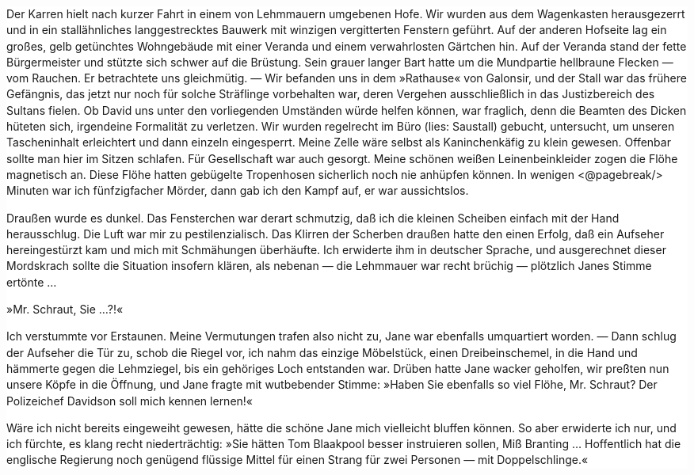 Der Karren hielt nach kurzer Fahrt in einem von
Lehmmauern umgebenen Hofe. Wir wurden aus dem Wagenkasten
herausgezerrt und in ein stallähnliches langgestrecktes
Bauwerk mit winzigen vergitterten Fenstern geführt. Auf
der anderen Hofseite lag ein großes, gelb getünchtes Wohngebäude
mit einer Veranda und einem verwahrlosten
Gärtchen hin. Auf der Veranda stand der fette Bürgermeister
und stützte sich schwer auf die Brüstung. Sein grauer langer
Bart hatte um die Mundpartie hellbraune Flecken — vom
Rauchen. Er betrachtete uns gleichmütig. — Wir befanden
uns in dem »Rathause« von Galonsir, und der Stall war
das frühere Gefängnis, das jetzt nur noch für solche Sträflinge
vorbehalten war, deren Vergehen ausschließlich in
das Justizbereich des Sultans fielen. Ob David uns unter
den vorliegenden Umständen würde helfen können, war
fraglich, denn die Beamten des Dicken hüteten sich, irgendeine
Formalität zu verletzen. Wir wurden regelrecht im
Büro (lies: Saustall) gebucht, untersucht, um unseren Tascheninhalt
erleichtert und dann einzeln eingesperrt. Meine Zelle
wäre selbst als Kaninchenkäfig zu klein gewesen. Offenbar
sollte man hier im Sitzen schlafen. Für Gesellschaft war
auch gesorgt. Meine schönen weißen Leinenbeinkleider zogen
die Flöhe magnetisch an. Diese Flöhe hatten gebügelte
Tropenhosen sicherlich noch nie anhüpfen können. In wenigen
<@pagebreak/>
Minuten war ich fünfzigfacher Mörder, dann gab ich den
Kampf auf, er war aussichtslos.

Draußen wurde es dunkel. Das Fensterchen war derart
schmutzig, daß ich die kleinen Scheiben einfach mit der Hand
herausschlug. Die Luft war mir zu pestilenzialisch. Das
Klirren der Scherben draußen hatte den einen Erfolg, daß
ein Aufseher hereingestürzt kam und mich mit Schmähungen
überhäufte. Ich erwiderte ihm in deutscher Sprache, und
ausgerechnet dieser Mordskrach sollte die Situation insofern
klären, als nebenan — die Lehmmauer war recht brüchig —
plötzlich Janes Stimme ertönte …

»Mr. Schraut, Sie …?!«

Ich verstummte vor Erstaunen. Meine Vermutungen
trafen also nicht zu, Jane war ebenfalls umquartiert worden.
— Dann schlug der Aufseher die Tür zu, schob die Riegel
vor, ich nahm das einzige Möbelstück, einen Dreibeinschemel,
in die Hand und hämmerte gegen die Lehmziegel, bis ein
gehöriges Loch entstanden war. Drüben hatte Jane wacker
geholfen, wir preßten nun unsere Köpfe in die Öffnung,
und Jane fragte mit wutbebender Stimme: »Haben Sie
ebenfalls so viel Flöhe, Mr. Schraut? Der Polizeichef
Davidson soll mich kennen lernen!«

Wäre ich nicht bereits eingeweiht gewesen, hätte die
schöne Jane mich vielleicht bluffen können. So aber erwiderte
ich nur, und ich fürchte, es klang recht niederträchtig: »Sie
hätten Tom Blaakpool besser instruieren sollen, Miß Branting
… Hoffentlich hat die englische Regierung noch genügend
flüssige Mittel für einen Strang für zwei Personen
— mit Doppelschlinge.«
